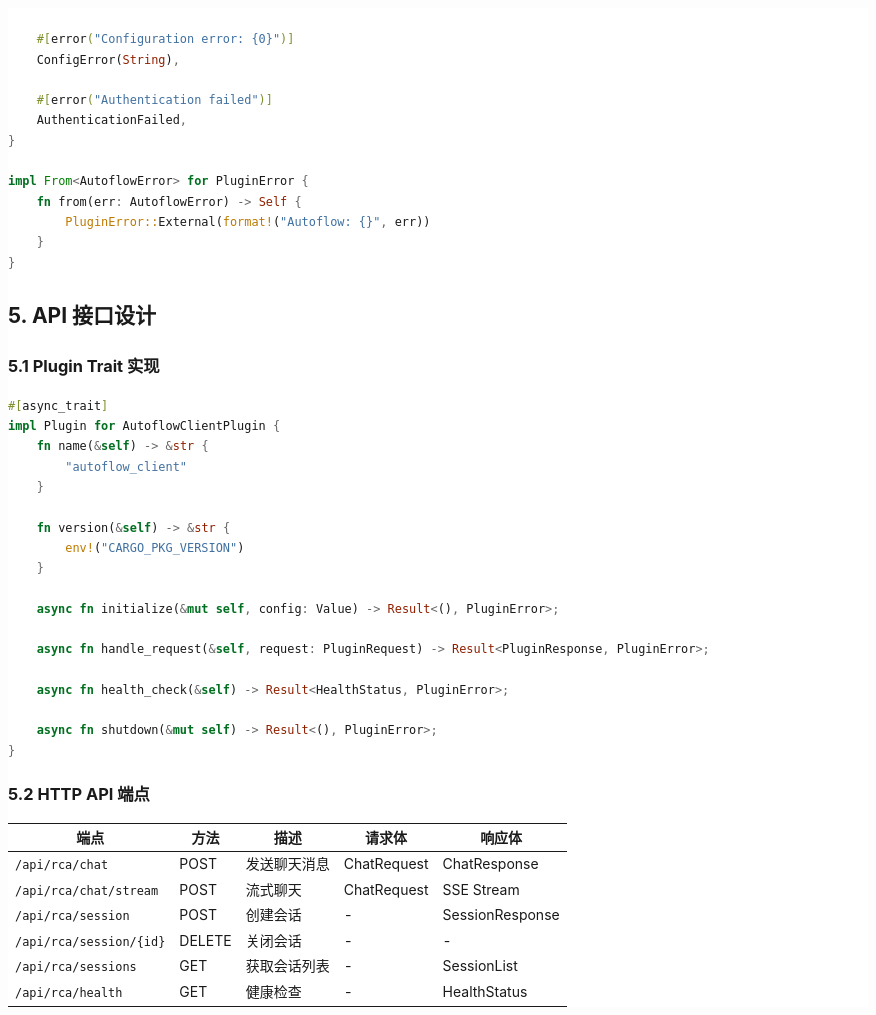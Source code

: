 ```rust
    
    #[error("Configuration error: {0}")]
    ConfigError(String),
    
    #[error("Authentication failed")]
    AuthenticationFailed,
}

impl From<AutoflowError> for PluginError {
    fn from(err: AutoflowError) -> Self {
        PluginError::External(format!("Autoflow: {}", err))
    }
}
```

## 5. API 接口设计

### 5.1 Plugin Trait 实现

```rust
#[async_trait]
impl Plugin for AutoflowClientPlugin {
    fn name(&self) -> &str {
        "autoflow_client"
    }
    
    fn version(&self) -> &str {
        env!("CARGO_PKG_VERSION")
    }
    
    async fn initialize(&mut self, config: Value) -> Result<(), PluginError>;
    
    async fn handle_request(&self, request: PluginRequest) -> Result<PluginResponse, PluginError>;
    
    async fn health_check(&self) -> Result<HealthStatus, PluginError>;
    
    async fn shutdown(&mut self) -> Result<(), PluginError>;
}
```

### 5.2 HTTP API 端点

| 端点 | 方法 | 描述 | 请求体 | 响应体 |
|------|------|------|--------|--------|
| `/api/rca/chat` | POST | 发送聊天消息 | ChatRequest | ChatResponse |
| `/api/rca/chat/stream` | POST | 流式聊天 | ChatRequest | SSE Stream |
| `/api/rca/session` | POST | 创建会话 | - | SessionResponse |
| `/api/rca/session/{id}` | DELETE | 关闭会话 | - | - |
| `/api/rca/sessions` | GET | 获取会话列表 | - | SessionList |
| `/api/rca/health` | GET | 健康检查 | - | HealthStatus |

